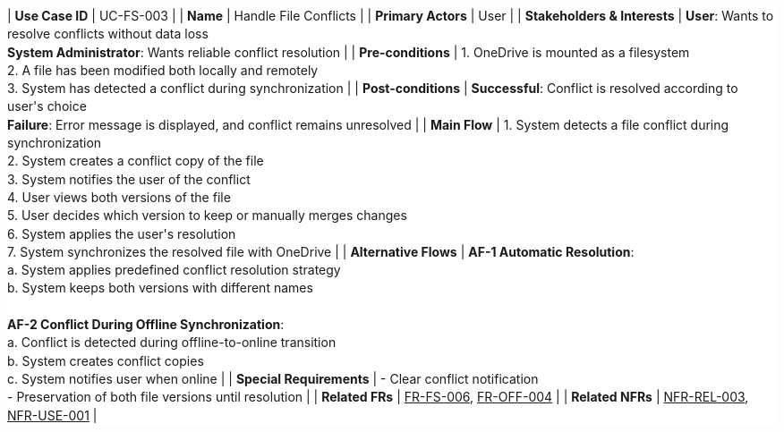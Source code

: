 | **Use Case ID**              | UC-FS-003                                                                                                                                                                                                            |
| **Name**                     | Handle File Conflicts                                                                                                                                                                                       |
| **Primary Actors**           | User                                                                                                                                                   |
| **Stakeholders & Interests** | **User**: Wants to resolve conflicts without data loss <br> **System Administrator**: Wants reliable conflict resolution                                                                                                                 |
| **Pre-conditions**           | 1. OneDrive is mounted as a filesystem <br> 2. A file has been modified both locally and remotely <br> 3. System has detected a conflict during synchronization                                                                                          |
| **Post-conditions**          | **Successful**: Conflict is resolved according to user's choice <br> **Failure**: Error message is displayed, and conflict remains unresolved                                                                    |
| **Main Flow**                | 1. System detects a file conflict during synchronization <br> 2. System creates a conflict copy of the file <br> 3. System notifies the user of the conflict <br> 4. User views both versions of the file <br> 5. User decides which version to keep or manually merges changes <br> 6. System applies the user's resolution <br> 7. System synchronizes the resolved file with OneDrive                                                      |
| **Alternative Flows**        | **AF-1 Automatic Resolution**: <br> a. System applies predefined conflict resolution strategy <br> b. System keeps both versions with different names <br><br> **AF-2 Conflict During Offline Synchronization**: <br> a. Conflict is detected during offline-to-online transition <br> b. System creates conflict copies <br> c. System notifies user when online |
| **Special Requirements**     | - Clear conflict notification <br> - Preservation of both file versions until resolution                                                                                                              |
| **Related FRs**              | <a href="#frFs006">FR-FS-006</a>, <a href="#frOff004">FR-OFF-004</a>                                                                                                                                      |
| **Related NFRs**             | <a href="#nfrRel003">NFR-REL-003</a>, <a href="#nfrUse001">NFR-USE-001</a>                                                                                                                                                |
